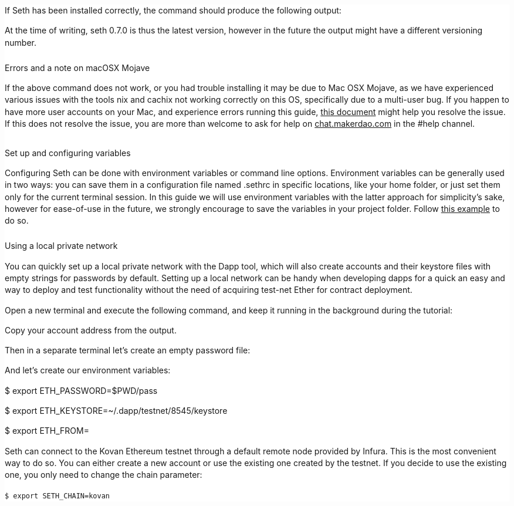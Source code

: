 If Seth has been installed correctly, the command should produce the following output:

At the time of writing, seth 0.7.0 is thus the latest version, however in the future the output might have a different versioning number.

### 

Errors and a note on macOSX Mojave

If the above command does not work, or you had trouble installing it may be due to Mac OSX Mojave, as we have experienced various issues with the tools nix and cachix not working correctly on this OS, specifically due to a multi-user bug. If you happen to have more user accounts on your Mac, and experience errors running this guide, [this document](https://github.com/makerdao/developerguides/blob/master/devtools/seth/seth-guide-01/seth-guide-01.md#) might help you resolve the issue. If this does not resolve the issue, you are more than welcome to ask for help on [chat.makerdao.com](https://chat.makerdao.com/) in the #help channel.

## 

Set up and configuring variables

Configuring Seth can be done with environment variables or command line options. Environment variables can be generally used in two ways: you can save them in a configuration file named .sethrc in specific locations, like your home folder, or just set them only for the current terminal session. In this guide we will use environment variables with the latter approach for simplicity’s sake, however for ease-of-use in the future, we strongly encourage to save the variables in your project folder. Follow [this example](https://github.com/dapphub/dapptools/tree/master/src/seth#example-sethrc-file) to do so.

### 

Using a local private network

You can quickly set up a local private network with the Dapp tool, which will also create accounts and their keystore files with empty strings for passwords by default. Setting up a local network can be handy when developing dapps for a quick an easy and way to deploy and test functionality without the need of acquiring test-net Ether for contract deployment.

Open a new terminal and execute the following command, and keep it running in the background during the tutorial:

Copy your account address from the output.

Then in a separate terminal let’s create an empty password file:

And let’s create our environment variables:

$ export ETH\_PASSWORD=$PWD/pass

$ export ETH\_KEYSTORE=~/.dapp/testnet/8545/keystore

$ export ETH\_FROM=<your ethereum account address>

Seth can connect to the Kovan Ethereum testnet through a default remote node provided by Infura. This is the most convenient way to do so. You can either create a new account or use the existing one created by the testnet. If you decide to use the existing one, you only need to change the chain parameter:

`$ export SETH_CHAIN=kovan`
